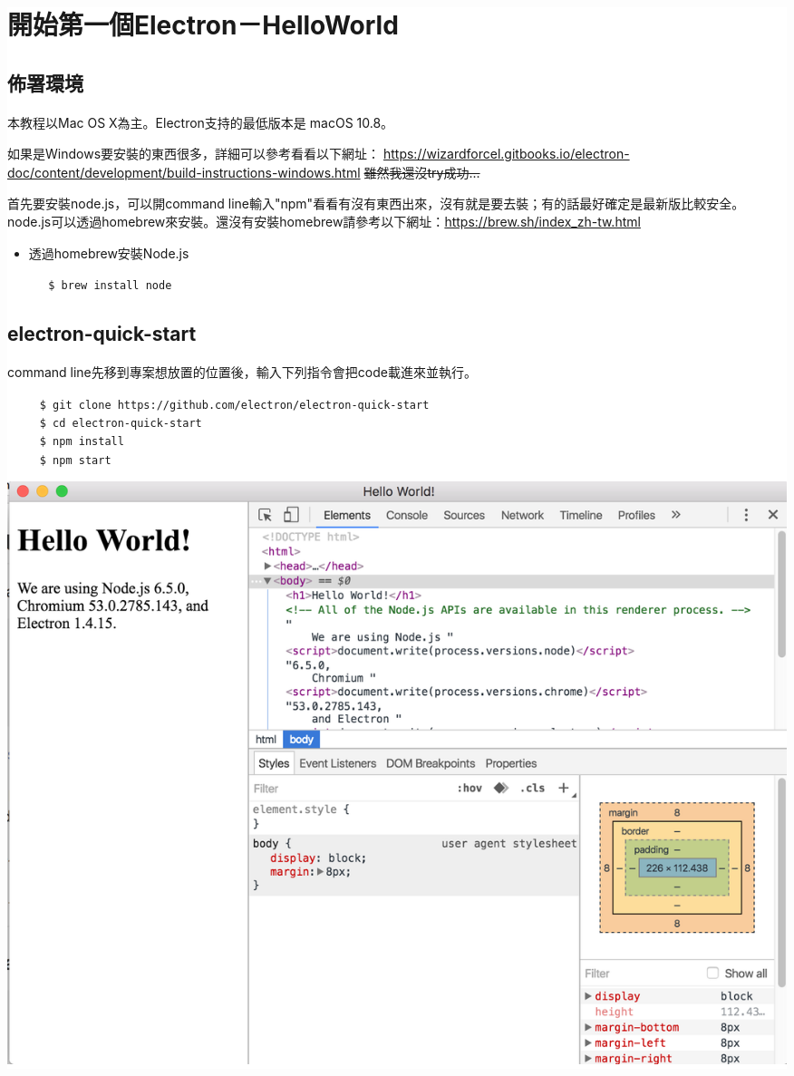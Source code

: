 
# 開始第一個Electron－HelloWorld

## 佈署環境
本教程以Mac OS X為主。Electron支持的最低版本是 macOS 10.8。

如果是Windows要安裝的東西很多，詳細可以參考看看以下網址：
https://wizardforcel.gitbooks.io/electron-doc/content/development/build-instructions-windows.html
~~雖然我還沒try成功...~~  


首先要安裝node.js，可以開command line輸入"npm"看看有沒有東西出來，沒有就是要去裝；有的話最好確定是最新版比較安全。
node.js可以透過homebrew來安裝。還沒有安裝homebrew請參考以下網址：https://brew.sh/index_zh-tw.html
* 透過homebrew安裝Node.js

         $ brew install node


## electron-quick-start
command line先移到專案想放置的位置後，輸入下列指令會把code載進來並執行。

         $ git clone https://github.com/electron/electron-quick-start
         $ cd electron-quick-start
         $ npm install
         $ npm start

![quick-start.png](resources/result.png)
